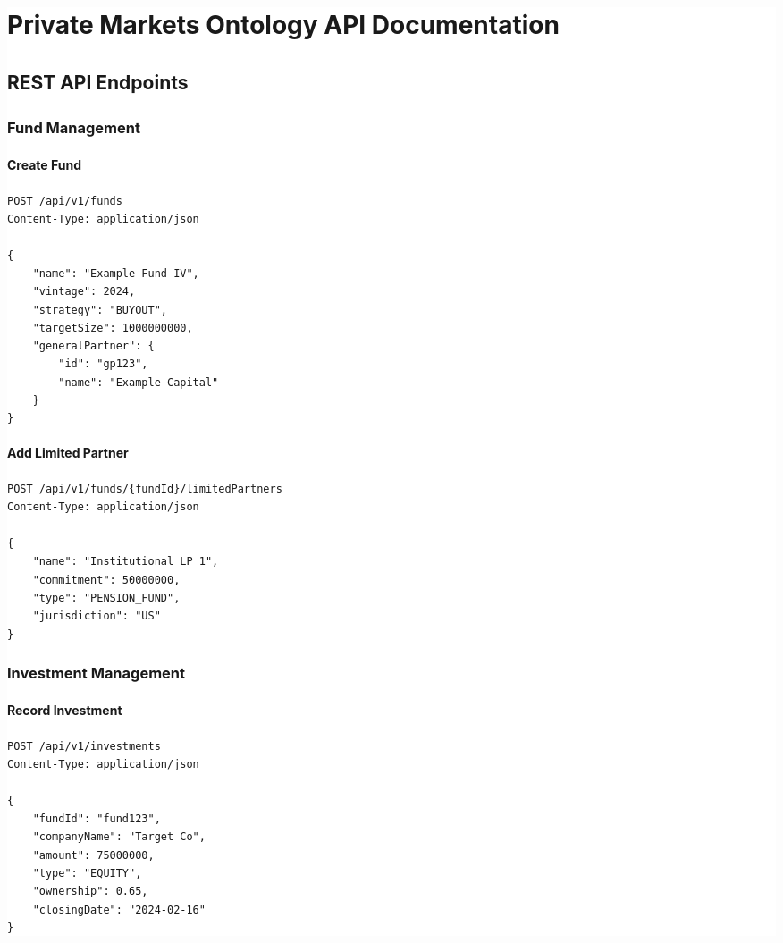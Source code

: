 # Private Markets Ontology API Documentation

## REST API Endpoints

### Fund Management

#### Create Fund
```http
POST /api/v1/funds
Content-Type: application/json

{
    "name": "Example Fund IV",
    "vintage": 2024,
    "strategy": "BUYOUT",
    "targetSize": 1000000000,
    "generalPartner": {
        "id": "gp123",
        "name": "Example Capital"
    }
}
```

#### Add Limited Partner
```http
POST /api/v1/funds/{fundId}/limitedPartners
Content-Type: application/json

{
    "name": "Institutional LP 1",
    "commitment": 50000000,
    "type": "PENSION_FUND",
    "jurisdiction": "US"
}
```

### Investment Management

#### Record Investment
```http
POST /api/v1/investments
Content-Type: application/json

{
    "fundId": "fund123",
    "companyName": "Target Co",
    "amount": 75000000,
    "type": "EQUITY",
    "ownership": 0.65,
    "closingDate": "2024-02-16"
}
```
